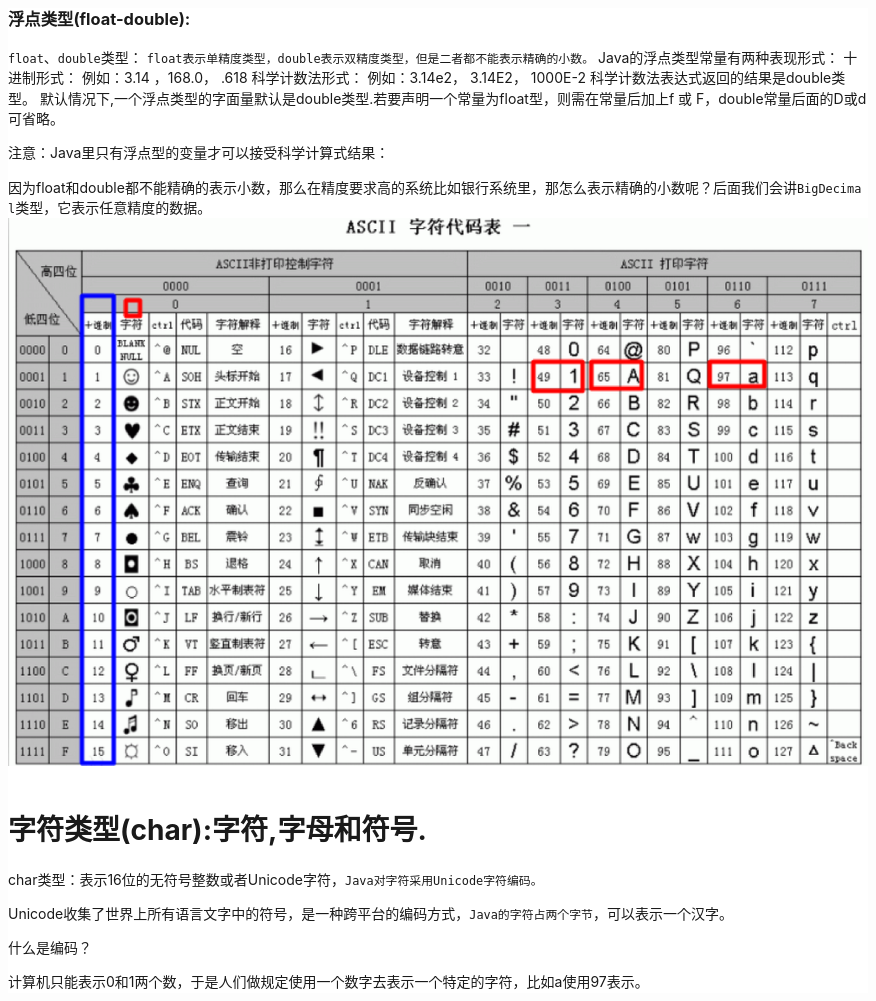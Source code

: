
### 浮点类型(float-double):

`float`、`double`类型：
`float表示单精度类型，double表示双精度类型，但是二者都不能表示精确的小数。`
Java的浮点类型常量有两种表现形式：
十进制形式： 例如：3.14 ，168.0， .618
科学计数法形式： 例如：3.14e2， 3.14E2， 1000E-2
科学计数法表达式返回的结果是double类型。
默认情况下,一个浮点类型的字面量默认是double类型.若要声明一个常量为float型，则需在常量后加上f 或 F，double常量后面的D或d可省略。

注意：Java里只有浮点型的变量才可以接受科学计算式结果：

因为float和double都不能精确的表示小数，那么在精度要求高的系统比如银行系统里，那怎么表示精确的小数呢？后面我们会讲`BigDecimal`类型，它表示任意精度的数据。
![02-java-0](Image/02-java-06.png)

# 字符类型(char):字符,字母和符号.

char类型：表示16位的无符号整数或者Unicode字符，`Java对字符采用Unicode字符编码。`

Unicode收集了世界上所有语言文字中的符号，是一种跨平台的编码方式，`Java的字符占两个字节`，可以表示一个汉字。

什么是编码？

计算机只能表示0和1两个数，于是人们做规定使用一个数字去表示一个特定的字符，比如a使用97表示。
